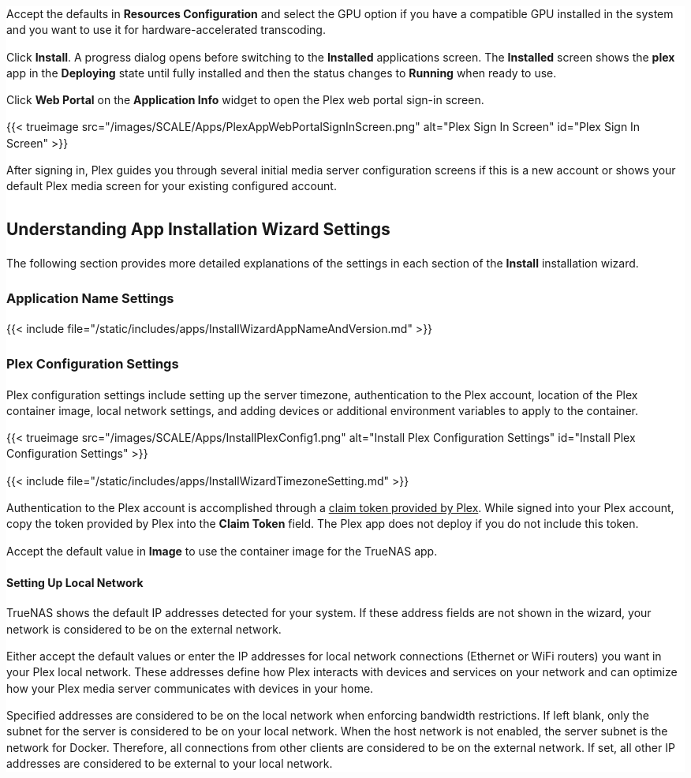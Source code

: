 Accept the defaults in **Resources Configuration** and select the GPU option if you have a compatible GPU installed in the system and you want to use it for hardware-accelerated transcoding.

Click **Install**. A progress dialog opens before switching to the **Installed** applications screen.
The **Installed** screen shows the **plex** app in the **Deploying** state until fully installed and then the status changes to **Running** when ready to use.

Click **Web Portal** on the **Application Info** widget to open the Plex web portal sign-in screen.

{{< trueimage src="/images/SCALE/Apps/PlexAppWebPortalSignInScreen.png" alt="Plex Sign In Screen" id="Plex Sign In Screen" >}}

After signing in, Plex guides you through several initial media server configuration screens if this is a new account or shows your default Plex media screen for your existing configured account.

## Understanding App Installation Wizard Settings
The following section provides more detailed explanations of the settings in each section of the **Install** installation wizard.

### Application Name Settings

{{< include file="/static/includes/apps/InstallWizardAppNameAndVersion.md" >}}

### Plex Configuration Settings
Plex configuration settings include setting up the server timezone, authentication to the Plex account, location of the Plex container image, local network settings, and adding devices or additional environment variables to apply to the container.

{{< trueimage src="/images/SCALE/Apps/InstallPlexConfig1.png" alt="Install Plex Configuration Settings" id="Install Plex Configuration Settings" >}}

{{< include file="/static/includes/apps/InstallWizardTimezoneSetting.md" >}}

Authentication to the Plex account is accomplished through a [claim token provided by Plex](https://www.plex.tv/claim/).
While signed into your Plex account, copy the token provided by Plex into the **Claim Token** field.
The Plex app does not deploy if you do not include this token.

Accept the default value in **Image** to use the container image for the TrueNAS app.

#### Setting Up Local Network
TrueNAS shows the default IP addresses detected for your system.
If these address fields are not shown in the wizard, your network is considered to be on the external network.

Either accept the default values or enter the IP addresses for local network connections (Ethernet or WiFi routers) you want in your Plex local network.
These addresses define how Plex interacts with devices and services on your network and can optimize how your Plex media server communicates with devices in your home.

Specified addresses are considered to be on the local network when enforcing bandwidth restrictions.
If left blank, only the subnet for the server is considered to be on your local network.
When the host network is not enabled, the server subnet is the network for Docker.
Therefore, all connections from other clients are considered to be on the external network.
If set, all other IP addresses are considered to be external to your local network.
